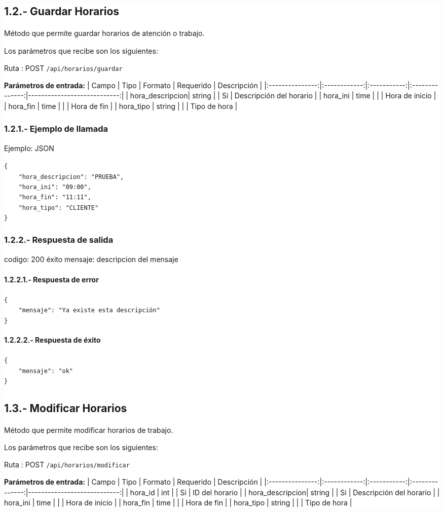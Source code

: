 
## 1.2.- Guardar Horarios
Método que permite guardar horarios de atención o trabajo.

Los parámetros que recibe son los siguientes:

Ruta : POST `/api/horarios/guardar`

**Parámetros de entrada:**
| Campo           |  Tipo        | Formato     | Requerido      |             Descripción     |
|:---------------:|:------------:|:-----------:|:--------------:|----------------------------:|
| hora_descripcion| string       |             | Si             | Descripción del horario     |
| hora_ini        | time         |             |                | Hora de inicio              |
| hora_fin        | time         |             |                | Hora de fin                 |
| hora_tipo       | string       |             |                | Tipo de hora                |

### 1.2.1.- Ejemplo de llamada

Ejemplo: JSON 

    {
        "hora_descripcion": "PRUEBA",
        "hora_ini": "09:00",
        "hora_fin": "11:11",
        "hora_tipo": "CLIENTE"	
    }

### 1.2.2.- Respuesta de salida

codigo: 200 éxito mensaje: descripcion del mensaje

#### 1.2.2.1.- Respuesta de error

    {
        "mensaje": "Ya existe esta descripción"
    }
  
#### 1.2.2.2.- Respuesta de éxito

    {
        "mensaje": "ok"
    }


## 1.3.- Modificar Horarios
Método que permite modificar horarios de trabajo.

Los parámetros que recibe son los siguientes:

Ruta : POST `/api/horarios/modificar`

**Parámetros de entrada:**
| Campo           |  Tipo        | Formato     | Requerido      |             Descripción     |
|:---------------:|:------------:|:-----------:|:--------------:|----------------------------:|
| hora_id         | int          |             | Si             | ID del horario              |
| hora_descripcion| string       |             | Si             | Descripción del horario     |
| hora_ini        | time         |             |                | Hora de inicio              |
| hora_fin        | time         |             |                | Hora de fin                 |
| hora_tipo       | string       |             |                | Tipo de hora                |
